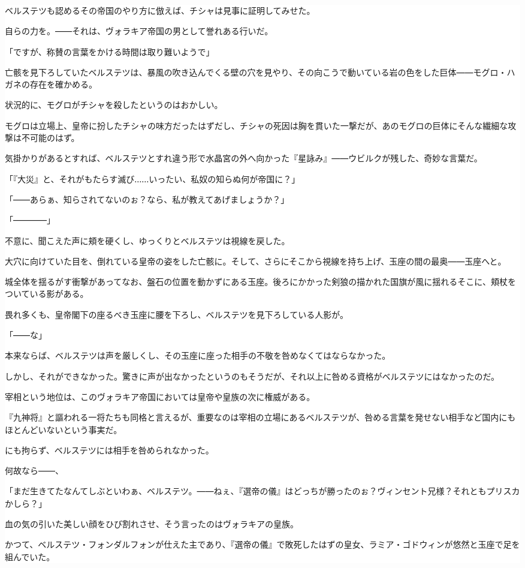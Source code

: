 ベルステツも認めるその帝国のやり方に倣えば、チシャは見事に証明してみせた。

自らの力を。――それは、ヴォラキア帝国の男として誉れある行いだ。

「ですが、称賛の言葉をかける時間は取り難いようで」

亡骸を見下ろしていたベルステツは、暴風の吹き込んでくる壁の穴を見やり、その向こうで動いている岩の色をした巨体――モグロ・ハガネの存在を確かめる。

状況的に、モグロがチシャを殺したというのはおかしい。

モグロは立場上、皇帝に扮したチシャの味方だったはずだし、チシャの死因は胸を貫いた一撃だが、あのモグロの巨体にそんな繊細な攻撃は不可能のはず。

気掛かりがあるとすれば、ベルステツとすれ違う形で水晶宮の外へ向かった『星詠み』――ウビルクが残した、奇妙な言葉だ。

「『大災』と、それがもたらす滅び……いったい、私奴の知らぬ何が帝国に？」

「――あらぁ、知らされてないのぉ？なら、私が教えてあげましょうか？」

「――――」

不意に、聞こえた声に頬を硬くし、ゆっくりとベルステツは視線を戻した。

大穴に向けていた目を、倒れている皇帝の姿をした亡骸に。そして、さらにそこから視線を持ち上げ、玉座の間の最奥――玉座へと。

城全体を揺るがす衝撃があってなお、盤石の位置を動かずにある玉座。後ろにかかった剣狼の描かれた国旗が風に揺れるそこに、頬杖をついている影がある。

畏れ多くも、皇帝閣下の座るべき玉座に腰を下ろし、ベルステツを見下ろしている人影が。

「――な」

本来ならば、ベルステツは声を厳しくし、その玉座に座った相手の不敬を咎めなくてはならなかった。

しかし、それができなかった。驚きに声が出なかったというのもそうだが、それ以上に咎める資格がベルステツにはなかったのだ。

宰相という地位は、このヴォラキア帝国においては皇帝や皇族の次に権威がある。

『九神将』と謳われる一将たちも同格と言えるが、重要なのは宰相の立場にあるベルステツが、咎める言葉を発せない相手など国内にもほとんどいないという事実だ。

にも拘らず、ベルステツには相手を咎められなかった。

何故なら――、

「まだ生きてたなんてしぶといわぁ、ベルステツ。――ねぇ、『選帝の儀』はどっちが勝ったのぉ？ヴィンセント兄様？それともプリスカかしら？」

血の気の引いた美しい顔をひび割れさせ、そう言ったのはヴォラキアの皇族。

かつて、ベルステツ・フォンダルフォンが仕えた主であり、『選帝の儀』で敗死したはずの皇女、ラミア・ゴドウィンが悠然と玉座で足を組んでいた。

